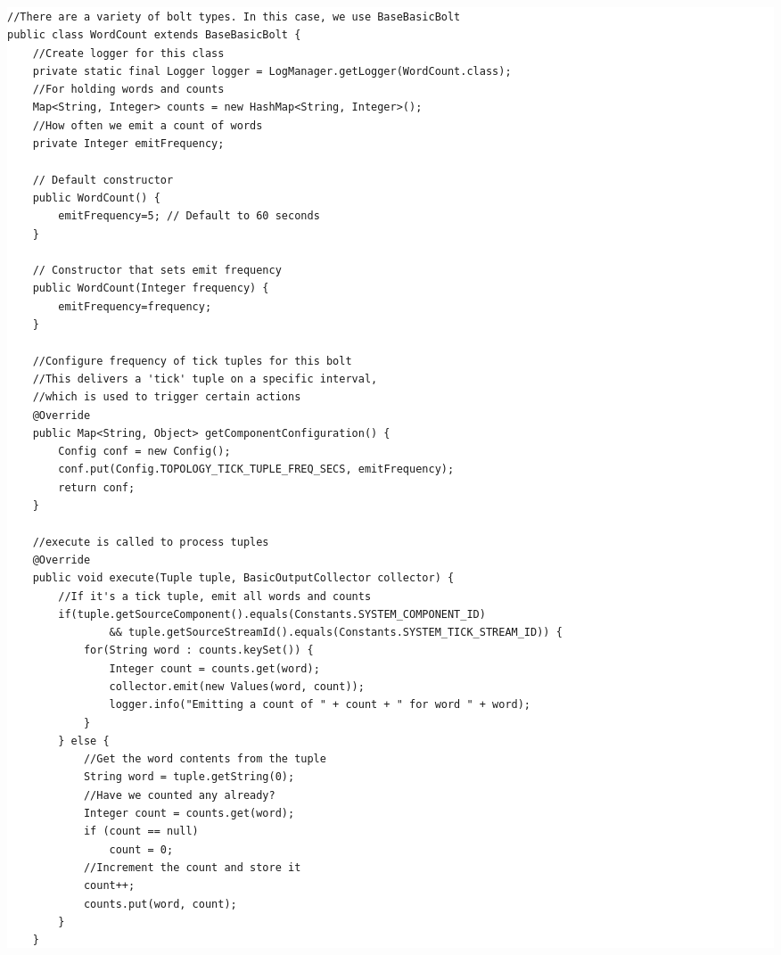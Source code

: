     //There are a variety of bolt types. In this case, we use BaseBasicBolt
    public class WordCount extends BaseBasicBolt {
        //Create logger for this class
        private static final Logger logger = LogManager.getLogger(WordCount.class);
        //For holding words and counts
        Map<String, Integer> counts = new HashMap<String, Integer>();
        //How often we emit a count of words
        private Integer emitFrequency;

        // Default constructor
        public WordCount() {
            emitFrequency=5; // Default to 60 seconds
        }

        // Constructor that sets emit frequency
        public WordCount(Integer frequency) {
            emitFrequency=frequency;
        }

        //Configure frequency of tick tuples for this bolt
        //This delivers a 'tick' tuple on a specific interval,
        //which is used to trigger certain actions
        @Override
        public Map<String, Object> getComponentConfiguration() {
            Config conf = new Config();
            conf.put(Config.TOPOLOGY_TICK_TUPLE_FREQ_SECS, emitFrequency);
            return conf;
        }

        //execute is called to process tuples
        @Override
        public void execute(Tuple tuple, BasicOutputCollector collector) {
            //If it's a tick tuple, emit all words and counts
            if(tuple.getSourceComponent().equals(Constants.SYSTEM_COMPONENT_ID)
                    && tuple.getSourceStreamId().equals(Constants.SYSTEM_TICK_STREAM_ID)) {
                for(String word : counts.keySet()) {
                    Integer count = counts.get(word);
                    collector.emit(new Values(word, count));
                    logger.info("Emitting a count of " + count + " for word " + word);
                }
            } else {
                //Get the word contents from the tuple
                String word = tuple.getString(0);
                //Have we counted any already?
                Integer count = counts.get(word);
                if (count == null)
                    count = 0;
                //Increment the count and store it
                count++;
                counts.put(word, count);
            }
        }
